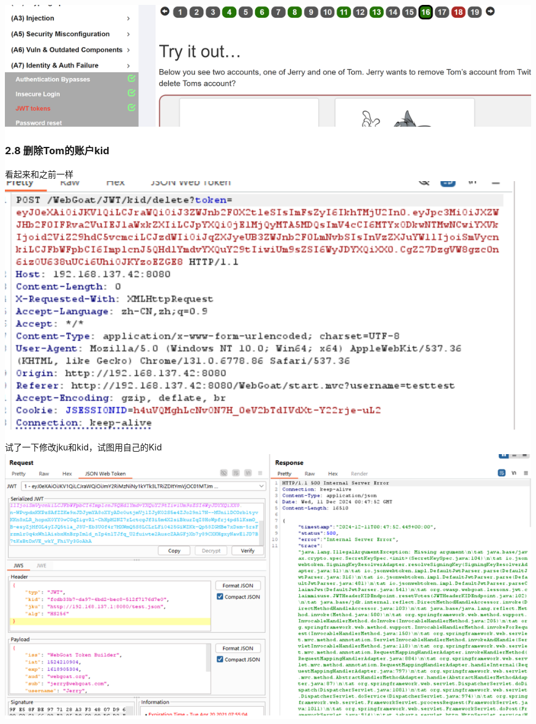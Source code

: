 ![](../../images/Pasted%20image%2020241211095817.png)

### 2.8 删除Tom的账户kid

看起来和之前一样
![](../../images/Pasted%20image%2020241211102107.png)

试了一下修改jku和kid，试图用自己的Kid
![](../../images/Pasted%20image%2020241211103343.png)
